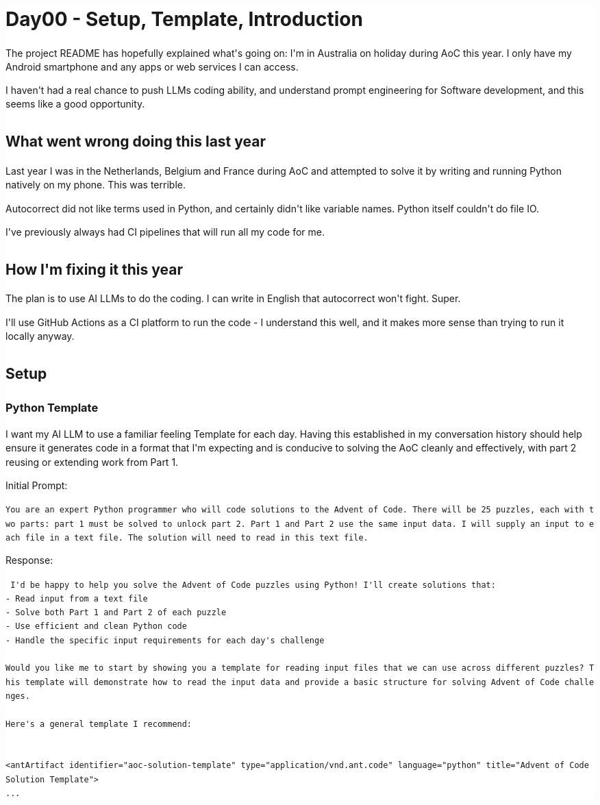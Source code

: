 # Day00 - Setup, Template, Introduction 

The project README has hopefully explained what's going on: I'm in Australia on holiday during AoC this year. I only have my Android smartphone and any apps or web services I can access.

I haven't had a real chance to push LLMs coding ability, and understand prompt engineering for Software development, and this seems like a good opportunity. 

## What went wrong doing this last year

Last year I was in the Netherlands, Belgium and France during AoC and attempted to solve it by writing and running Python natively on my phone.
This was terrible.

Autocorrect did not like terms used in Python, and certainly didn't like variable names.
Python itself couldn't do file IO.

I've previously always had CI pipelines that will run all my code for me.

## How I'm fixing it this year

The plan is to use AI LLMs to do the coding.
I can write in English that autocorrect won't fight. Super.

I'll use GitHub Actions as a CI platform to run the code - I understand this well, and it makes more sense than trying to run it locally anyway.

## Setup

### Python Template 

I want my AI LLM to use a familiar feeling Template for each day.
Having this established in my conversation history should help ensure it generates code in a format that I'm expecting and is conducive to solving the AoC cleanly and effectively, with part 2 reusing or extending work from Part 1.


Initial Prompt:

```plaintext 
You are an expert Python programmer who will code solutions to the Advent of Code. There will be 25 puzzles, each with two parts: part 1 must be solved to unlock part 2. Part 1 and Part 2 use the same input data. I will supply an input to each file in a text file. The solution will need to read in this text file.
```

Response:

```plaintext 
 I'd be happy to help you solve the Advent of Code puzzles using Python! I'll create solutions that:
- Read input from a text file
- Solve both Part 1 and Part 2 of each puzzle
- Use efficient and clean Python code
- Handle the specific input requirements for each day's challenge

Would you like me to start by showing you a template for reading input files that we can use across different puzzles? This template will demonstrate how to read the input data and provide a basic structure for solving Advent of Code challenges.

Here's a general template I recommend:


<antArtifact identifier="aoc-solution-template" type="application/vnd.ant.code" language="python" title="Advent of Code Solution Template">
...
```